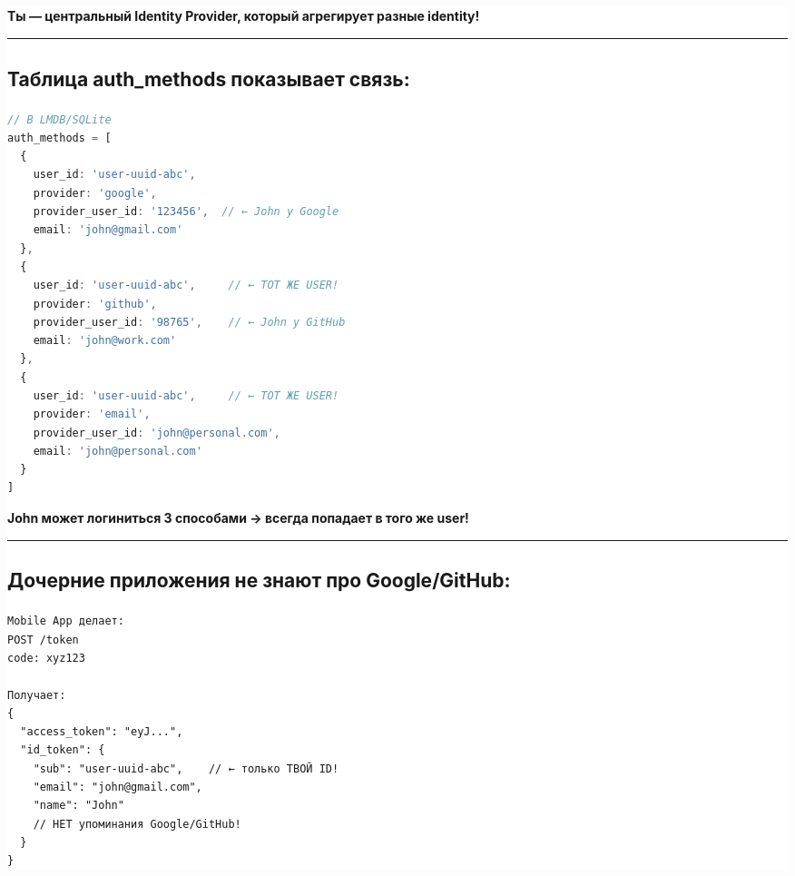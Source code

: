 **Ты — центральный Identity Provider, который агрегирует разные identity!**

---

## Таблица auth_methods показывает связь:

```typescript
// В LMDB/SQLite
auth_methods = [
  {
    user_id: 'user-uuid-abc',
    provider: 'google',
    provider_user_id: '123456',  // ← John у Google
    email: 'john@gmail.com'
  },
  {
    user_id: 'user-uuid-abc',     // ← ТОТ ЖЕ USER!
    provider: 'github',
    provider_user_id: '98765',    // ← John у GitHub
    email: 'john@work.com'
  },
  {
    user_id: 'user-uuid-abc',     // ← ТОТ ЖЕ USER!
    provider: 'email',
    provider_user_id: 'john@personal.com',
    email: 'john@personal.com'
  }
]
```

**John может логиниться 3 способами → всегда попадает в того же user!**

---

## Дочерние приложения не знают про Google/GitHub:

```
Mobile App делает:
POST /token
code: xyz123

Получает:
{
  "access_token": "eyJ...",
  "id_token": {
    "sub": "user-uuid-abc",    // ← только ТВОЙ ID!
    "email": "john@gmail.com",
    "name": "John"
    // НЕТ упоминания Google/GitHub!
  }
}
```
